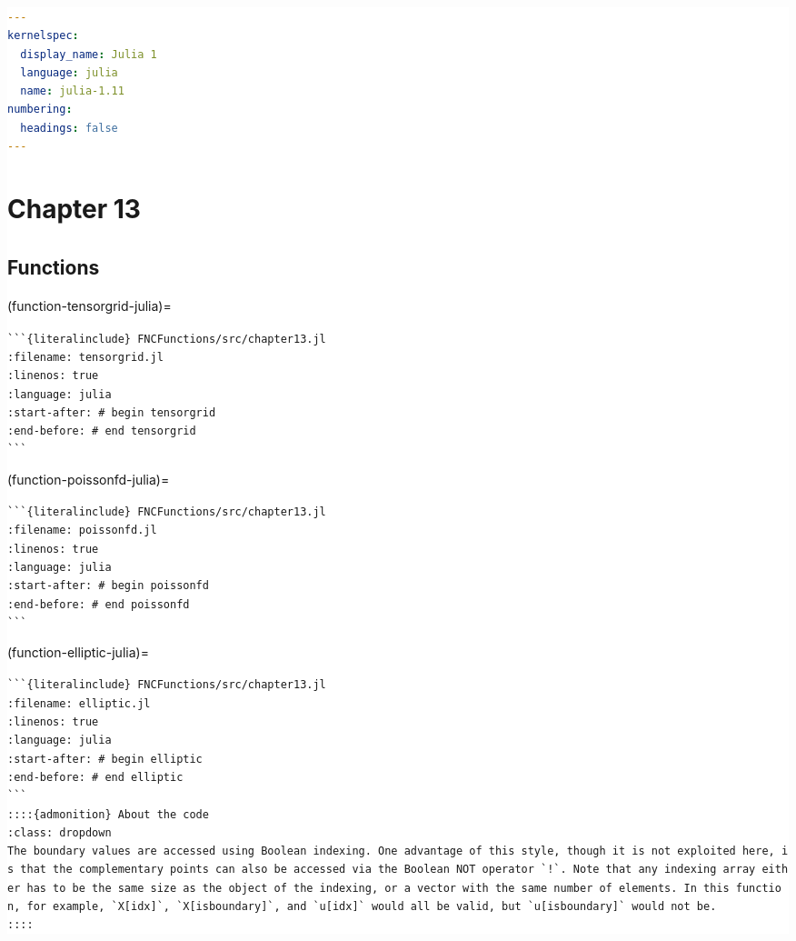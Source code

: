 ```yaml
---
kernelspec:
  display_name: Julia 1
  language: julia
  name: julia-1.11
numbering:
  headings: false
---
```

# Chapter 13

## Functions

(function-tensorgrid-julia)=
``````{dropdown} Create a tensor-product grid
```{literalinclude} FNCFunctions/src/chapter13.jl
:filename: tensorgrid.jl
:linenos: true
:language: julia
:start-after: # begin tensorgrid
:end-before: # end tensorgrid
```
``````

(function-poissonfd-julia)=
``````{dropdown} Solution of Poisson's equation by finite differences
```{literalinclude} FNCFunctions/src/chapter13.jl
:filename: poissonfd.jl
:linenos: true
:language: julia
:start-after: # begin poissonfd
:end-before: # end poissonfd
```
``````

(function-elliptic-julia)=
``````{dropdown} Solution of elliptic PDE by Chebyshev collocation
```{literalinclude} FNCFunctions/src/chapter13.jl
:filename: elliptic.jl
:linenos: true
:language: julia
:start-after: # begin elliptic
:end-before: # end elliptic
```
::::{admonition} About the code
:class: dropdown
The boundary values are accessed using Boolean indexing. One advantage of this style, though it is not exploited here, is that the complementary points can also be accessed via the Boolean NOT operator `!`. Note that any indexing array either has to be the same size as the object of the indexing, or a vector with the same number of elements. In this function, for example, `X[idx]`, `X[isboundary]`, and `u[idx]` would all be valid, but `u[isboundary]` would not be.
::::
``````
